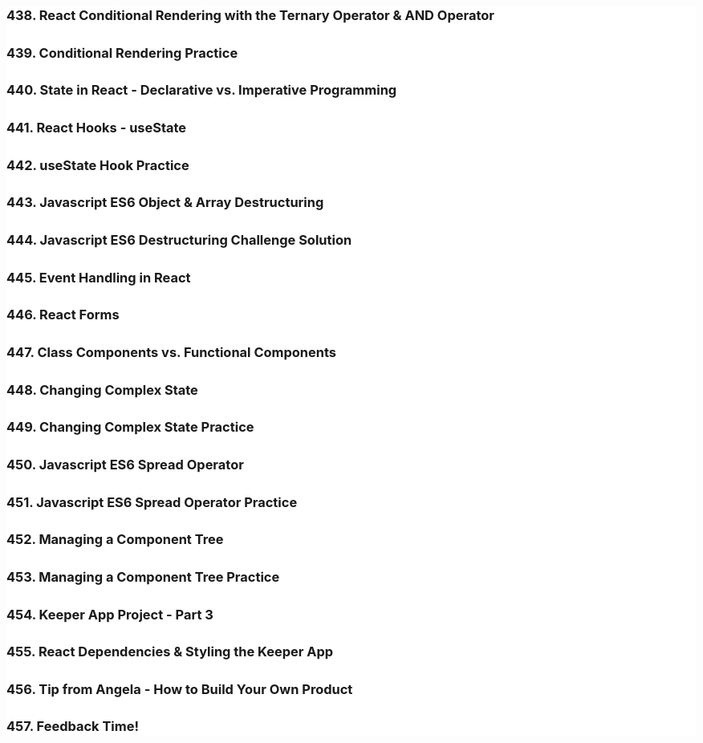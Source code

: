 
### 438. React Conditional Rendering with the Ternary Operator & AND Operator


### 439. Conditional Rendering Practice


### 440. State in React - Declarative vs. Imperative Programming


### 441. React Hooks - useState


### 442. useState Hook Practice


### 443. Javascript ES6 Object & Array Destructuring


### 444. Javascript ​ES6 Destructuring Challenge Solution


### 445. Event Handling in React


### 446. React Forms


### 447. Class Components vs. Functional Components


### 448. Changing Complex State


### 449. Changing Complex State Practice


### 450. Javascript ES6 Spread Operator


### 451. Javascript ES6 Spread Operator Practice


### 452. Managing a Component Tree


### 453. Managing a Component Tree Practice


### 454. Keeper App Project - Part 3


### 455. React Dependencies & Styling the Keeper App


### 456. Tip from Angela - How to Build Your Own Product


### 457. Feedback Time!
